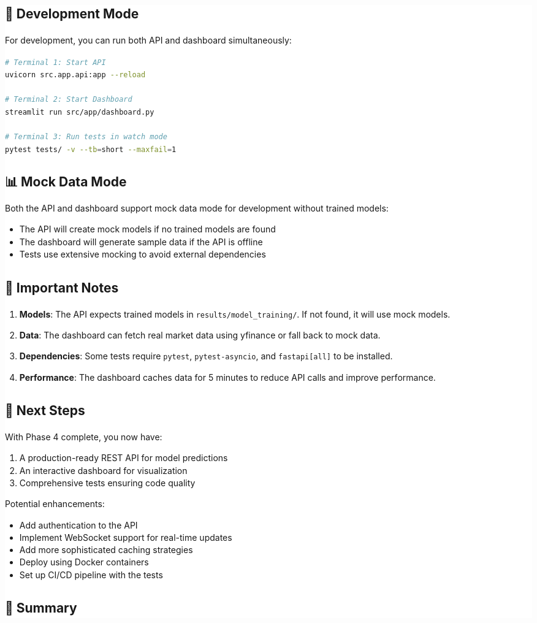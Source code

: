 ## 🔧 Development Mode

For development, you can run both API and dashboard simultaneously:

```bash
# Terminal 1: Start API
uvicorn src.app.api:app --reload

# Terminal 2: Start Dashboard
streamlit run src/app/dashboard.py

# Terminal 3: Run tests in watch mode
pytest tests/ -v --tb=short --maxfail=1
```

## 📊 Mock Data Mode

Both the API and dashboard support mock data mode for development without trained models:

- The API will create mock models if no trained models are found
- The dashboard will generate sample data if the API is offline
- Tests use extensive mocking to avoid external dependencies

## 🚨 Important Notes

1. **Models**: The API expects trained models in `results/model_training/`. If not found, it will use mock models.

2. **Data**: The dashboard can fetch real market data using yfinance or fall back to mock data.

3. **Dependencies**: Some tests require `pytest`, `pytest-asyncio`, and `fastapi[all]` to be installed.

4. **Performance**: The dashboard caches data for 5 minutes to reduce API calls and improve performance.

## 🎯 Next Steps

With Phase 4 complete, you now have:

1. A production-ready REST API for model predictions
2. An interactive dashboard for visualization
3. Comprehensive tests ensuring code quality

Potential enhancements:
- Add authentication to the API
- Implement WebSocket support for real-time updates
- Add more sophisticated caching strategies
- Deploy using Docker containers
- Set up CI/CD pipeline with the tests

## 📝 Summary
